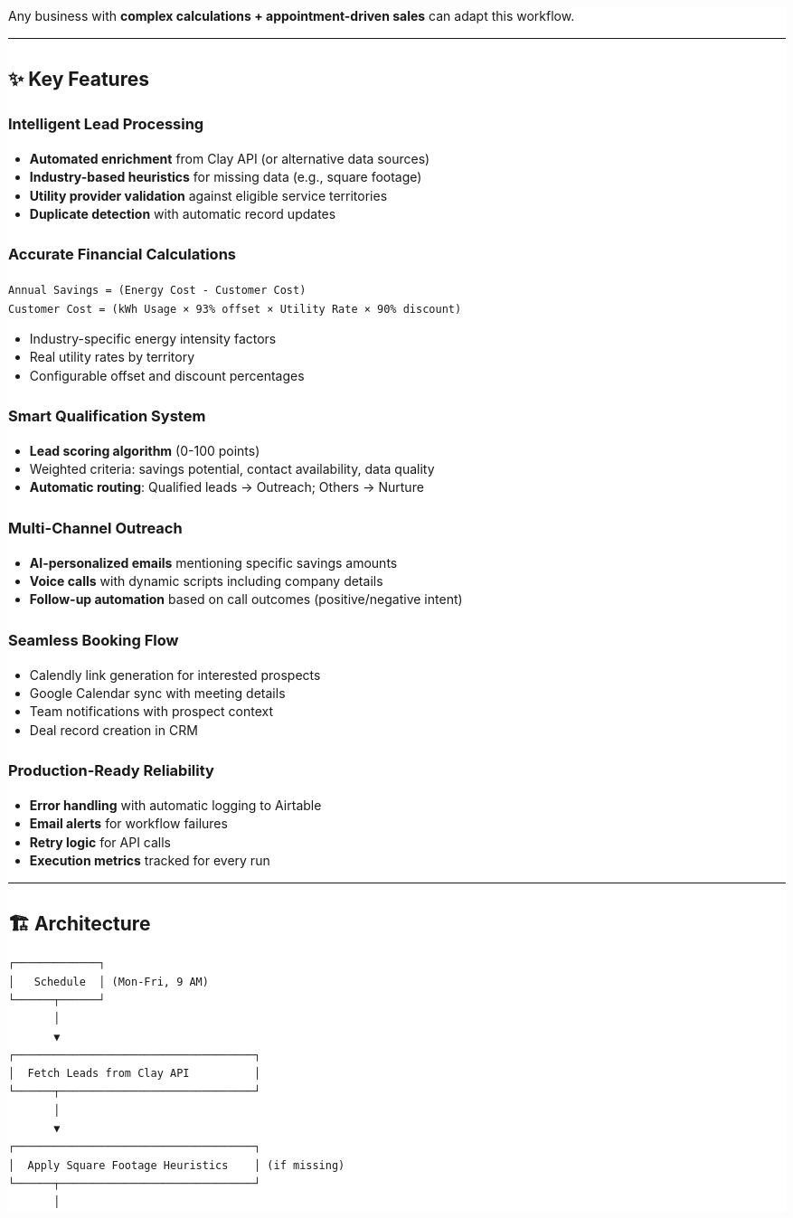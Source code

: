Any business with **complex calculations + appointment-driven sales** can adapt this workflow.

---

## ✨ Key Features

### Intelligent Lead Processing
- **Automated enrichment** from Clay API (or alternative data sources)
- **Industry-based heuristics** for missing data (e.g., square footage)
- **Utility provider validation** against eligible service territories
- **Duplicate detection** with automatic record updates

### Accurate Financial Calculations
```
Annual Savings = (Energy Cost - Customer Cost)
Customer Cost = (kWh Usage × 93% offset × Utility Rate × 90% discount)
```
- Industry-specific energy intensity factors
- Real utility rates by territory
- Configurable offset and discount percentages

### Smart Qualification System
- **Lead scoring algorithm** (0-100 points)
- Weighted criteria: savings potential, contact availability, data quality
- **Automatic routing**: Qualified leads → Outreach; Others → Nurture

### Multi-Channel Outreach
- **AI-personalized emails** mentioning specific savings amounts
- **Voice calls** with dynamic scripts including company details
- **Follow-up automation** based on call outcomes (positive/negative intent)

### Seamless Booking Flow
- Calendly link generation for interested prospects
- Google Calendar sync with meeting details
- Team notifications with prospect context
- Deal record creation in CRM

### Production-Ready Reliability
- **Error handling** with automatic logging to Airtable
- **Email alerts** for workflow failures
- **Retry logic** for API calls
- **Execution metrics** tracked for every run

---

## 🏗️ Architecture

```
┌─────────────┐
│   Schedule  │ (Mon-Fri, 9 AM)
└──────┬──────┘
       │
       ▼
┌─────────────────────────────────────┐
│  Fetch Leads from Clay API          │
└──────┬──────────────────────────────┘
       │
       ▼
┌─────────────────────────────────────┐
│  Apply Square Footage Heuristics    │ (if missing)
└──────┬──────────────────────────────┘
       │
```